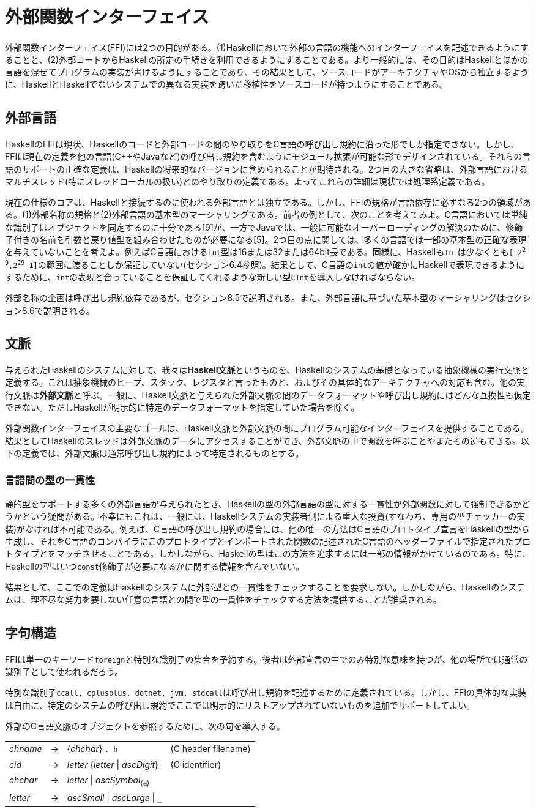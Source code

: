# 外部関数インターフェイス

外部関数インターフェイス(FFI)には2つの目的がある。(1)Haskellにおいて外部の言語の機能へのインターフェイスを記述できるようにすることと、(2)外部コードからHaskellの所定の手続きを利用できるようにすることである。より一般的には、その目的はHaskellとほかの言語を混ぜてプログラムの実装が書けるようにすることであり、その結果として、ソースコードがアーキテクチャやOSから独立するように、HaskellとHaskellでないシステムでの異なる実装を跨いだ移植性をソースコードが持つようにすることである。

## 外部言語

HaskellのFFIは現状、Haskellのコードと外部コードの間のやり取りをC言語の呼び出し規約に沿った形でしか指定できない。しかし、FFIは現在の定義を他の言語(C++やJavaなど)の呼び出し規約を含むようにモジュール拡張が可能な形でデザインされている。それらの言語のサポートの正確な定義は、Haskellの将来的なバージョンに含められることが期待される。2つ目の大きな省略は、外部言語におけるマルチスレッド(特にスレッドローカルの扱い)とのやり取りの定義である。よってこれらの詳細は現状では処理系定義である。

現在の仕様のコアは、Haskellと接続するのに使われる外部言語とは独立である。しかし、FFIの規格が言語依存に必ずなる2つの領域がある。(1)外部名称の規格と(2)外部言語の基本型のマーシャリングである。前者の例として、次のことを考えてみよ。C言語においては単純な識別子はオブジェクトを同定するのに十分である[9]が、一方でJavaでは、一般に可能なオーバーローディングの解決のために、修飾子付きの名前を引数と戻り値型を組み合わせたものが必要になる[5]。2つ目の点に関しては、多くの言語では一部の基本型の正確な表現を与えていないことを考えよ。例えばC言語における`int`型は16または32または64bit長である。同様に、Haskellも`Int`は少なくとも<code>[-2<sup>29</sup>,2<sup>29</sup>-1]</code>の範囲に渡ることしか保証していない(セクション[6.4](./6-predefined-types-and-classes.md)参照)。結果として、C言語の`int`の値が確かにHaskellで表現できるようにするために、`int`の表現と合っていることを保証してくれるような新しい型`CInt`を導入しなければならない。

外部名称の企画は呼び出し規約依存であるが、セクション[8.5](./8-foreign-function-interface.md)で説明される。また、外部言語に基づいた基本型のマーシャリングはセクション[8.6](./8-foreign-function-interface.md)で説明される。

## 文脈

与えられたHaskellのシステムに対して、我々は**Haskell文脈**というものを、Haskellのシステムの基礎となっている抽象機械の実行文脈と定義する。これは抽象機械のヒープ、スタック、レジスタと言ったものと、およびその具体的なアーキテクチャへの対応も含む。他の実行文脈は**外部文脈**と呼ぶ。一般に、Haskell文脈と与えられた外部文脈の間のデータフォーマットや呼び出し規約にはどんな互換性も仮定できない。ただしHaskellが明示的に特定のデータフォーマットを指定していた場合を除く。

外部関数インターフェイスの主要なゴールは、Haskell文脈と外部文脈の間にプログラム可能なインターフェイスを提供することである。結果としてHaskellのスレッドは外部文脈のデータにアクセスすることができ、外部文脈の中で関数を呼ぶことやまたその逆もできる。以下の定義では、外部文脈は通常呼び出し規約によって特定されるものとする。

### 言語間の型の一貫性

静的型をサポートする多くの外部言語が与えられたとき、Haskellの型の外部言語の型に対する一貫性が外部関数に対して強制できるかどうかという疑問がある。不幸にもこれは、一般には、Haskellシステムの実装者側による重大な投資(すなわち、専用の型チェッカーの実装)がなければ不可能である。例えば、C言語の呼び出し規約の場合には、他の唯一の方法はC言語のプロトタイプ宣言をHaskellの型から生成し、それをC言語のコンパイラにこのプロトタイプとインポートされた関数の記述されたC言語のヘッダーファイルで指定されたプロトタイプとをマッチさせることである。しかしながら、Haskellの型はこの方法を追求するには一部の情報がかけているのである。特に、Haskellの型はいつ`const`修飾子が必要になるかに関する情報を含んでいない。

結果として、ここでの定義はHaskellのシステムに外部型との一貫性をチェックすることを要求しない。しかしながら、Haskellのシステムは、理不尽な努力を要しない任意の言語との間で型の一貫性をチェックする方法を提供することが推奨される。

## 字句構造

FFIは単一のキーワード`foreign`と特別な識別子の集合を予約する。後者は外部宣言の中でのみ特別な意味を持つが、他の場所では通常の識別子として使われるだろう。

特別な識別子`ccall, cplusplus, dotnet, jvm, stdcall`は呼び出し規約を記述するために定義されている。しかし、FFIの具体的な実装は自由に、特定のシステムの呼び出し規約でここでは明示的にリストアップされていないものを追加でサポートしてよい。

外部のC言語文脈のオブジェクトを参照するために、次の句を導入する。

|||||
|--|--|--|--|
|<em>chname</em>|→|{<em>chchar</em>} `. h`|(C header filename)|
|<em>cid</em>|→|<em>letter</em> {<em>letter</em> &#124; <em>ascDigit</em>}|(C identifier)|
|<em>chchar</em>|→|<em>letter</em> &#124; <em>ascSymbol</em><sub>⟨`&`⟩</sub>| |
|<em>letter</em>|→|<em>ascSmall</em> &#124; <em>ascLarge</em> &#124; `_`| |
